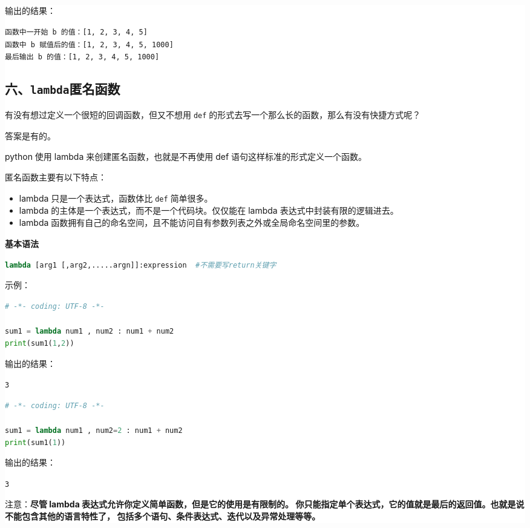 输出的结果：

```txt
函数中一开始 b 的值：[1, 2, 3, 4, 5]
函数中 b 赋值后的值：[1, 2, 3, 4, 5, 1000]
最后输出 b 的值：[1, 2, 3, 4, 5, 1000]
```

## 六、`lambda`匿名函数 

有没有想过定义一个很短的回调函数，但又不想用 `def` 的形式去写一个那么长的函数，那么有没有快捷方式呢？

答案是有的。

python 使用 lambda 来创建匿名函数，也就是不再使用 def 语句这样标准的形式定义一个函数。

匿名函数主要有以下特点：

* lambda 只是一个表达式，函数体比 `def` 简单很多。
* lambda 的主体是一个表达式，而不是一个代码块。仅仅能在 lambda 表达式中封装有限的逻辑进去。
* lambda 函数拥有自己的命名空间，且不能访问自有参数列表之外或全局命名空间里的参数。

**基本语法**

```python
lambda [arg1 [,arg2,.....argn]]:expression  #不需要写return关键字
```

示例：

```python
# -*- coding: UTF-8 -*-

sum1 = lambda num1 , num2 : num1 + num2
print(sum1(1,2))

```

输出的结果：

```txt
3
```

```python
# -*- coding: UTF-8 -*-

sum1 = lambda num1 , num2=2 : num1 + num2
print(sum1(1))
```

输出的结果：

```txt
3
```


注意：**尽管 lambda 表达式允许你定义简单函数，但是它的使用是有限制的。 你只能指定单个表达式，它的值就是最后的返回值。也就是说不能包含其他的语言特性了， 包括多个语句、条件表达式、迭代以及异常处理等等。**
